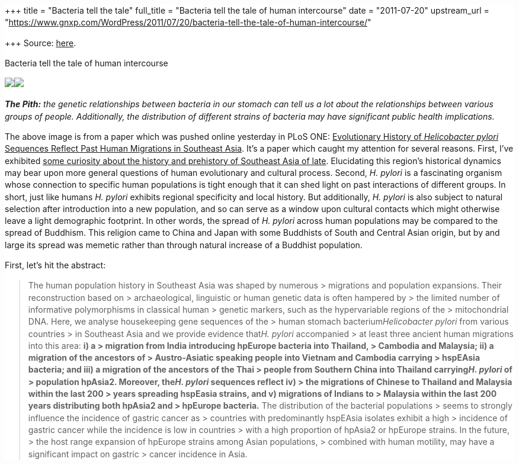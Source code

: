 +++
title = "Bacteria tell the tale"
full_title = "Bacteria tell the tale of human intercourse"
date = "2011-07-20"
upstream_url = "https://www.gnxp.com/WordPress/2011/07/20/bacteria-tell-the-tale-of-human-intercourse/"

+++
Source: [here](https://www.gnxp.com/WordPress/2011/07/20/bacteria-tell-the-tale-of-human-intercourse/).

Bacteria tell the tale of human intercourse

[![](https://i0.wp.com/blogs.discovermagazine.com/gnxp/files/2011/07/bac.jpg?resize=559%2C369)![](https://i0.wp.com/blogs.discovermagazine.com/gnxp/files/2011/07/bac.jpg?resize=559%2C369)](https://i0.wp.com/blogs.discovermagazine.com/gnxp/files/2011/07/bac.jpg)

***The Pith:** the genetic relationships between bacteria in our stomach can tell us a lot about the relationships between various groups of people. Additionally, the distribution of different strains of bacteria may have significant public health implications.*

The above image is from a paper which was pushed online yesterday in PLoS ONE: [Evolutionary History of *Helicobacter pylori* Sequences Reflect Past Human Migrations in Southeast Asia](http://www.plosone.org/article/info%3Adoi%2F10.1371%2Fjournal.pone.0022058?utm_source=feedburner&utm_medium=feed&utm_campaign=Feed%3A+plosone%2FEvolutionaryBiology+%28PLoS+ONE+Alerts%3A+Evolutionary+Biology%29). It’s a paper which caught my attention for several reasons. First, I’ve exhibited [some curiosity about the history and prehistory of Southeast Asia of late](http://blogs.discovermagazine.com/gnxp/2011/07/to-the-antipode-of-asia/). Elucidating this region’s historical dynamics may bear upon more general questions of human evolutionary and cultural process. Second, *H. pylori* is a fascinating organism whose connection to specific human populations is tight enough that it can shed light on past interactions of different groups. In short, just like humans *H. pylori* exhibits regional specificity and local history. But additionally, *H. pylori* is also subject to natural selection after introduction into a new population, and so can serve as a window upon cultural contacts which might otherwise leave a light demographic footprint. In other words, the spread of *H. pylori* across human populations may be compared to the spread of Buddhism. This religion came to China and Japan with some Buddhists of South and Central Asian origin, but by and large its spread was memetic rather than through natural increase of a Buddhist population.

First, let’s hit the abstract:

> The human population history in Southeast Asia was shaped by numerous > migrations and population expansions. Their reconstruction based on > archaeological, linguistic or human genetic data is often hampered by > the limited number of informative polymorphisms in classical human > genetic markers, such as the hypervariable regions of the > mitochondrial DNA. Here, we analyse housekeeping gene sequences of the > human stomach bacterium*Helicobacter pylori* from various countries > in Southeast Asia and we provide evidence that*H. pylori* accompanied > at least three ancient human migrations into this area: **i) a > migration from India introducing hpEurope bacteria into Thailand, > Cambodia and Malaysia; ii) a migration of the ancestors of > Austro-Asiatic speaking people into Vietnam and Cambodia carrying > hspEAsia bacteria; and iii) a migration of the ancestors of the Thai > people from Southern China into Thailand carrying*H. pylori* of > population hpAsia2. Moreover, the*H. pylori* sequences reflect iv) > the migrations of Chinese to Thailand and Malaysia within the last 200 > years spreading hspEasia strains, and v) migrations of Indians to > Malaysia within the last 200 years distributing both hpAsia2 and > hpEurope bacteria.** The distribution of the bacterial populations > seems to strongly influence the incidence of gastric cancer as > countries with predominantly hspEAsia isolates exhibit a high > incidence of gastric cancer while the incidence is low in countries > with a high proportion of hpAsia2 or hpEurope strains. In the future, > the host range expansion of hpEurope strains among Asian populations, > combined with human motility, may have a significant impact on gastric > cancer incidence in Asia.
